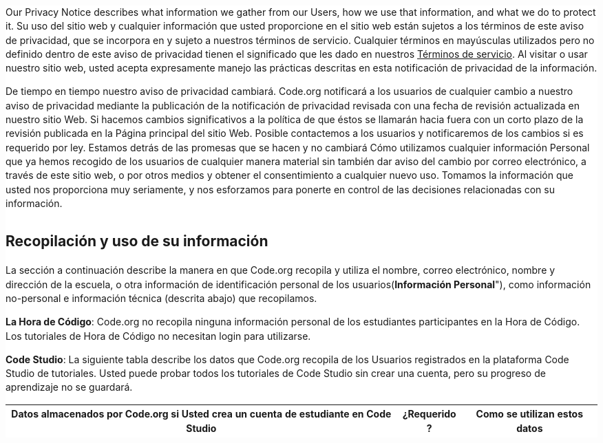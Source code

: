 Our Privacy Notice describes what information we gather from our Users, how we use that information, and what we do to protect it. Su uso del sitio web y cualquier información que usted proporcione en el sitio web están sujetos a los términos de este aviso de privacidad, que se incorpora en y sujeto a nuestros términos de servicio. Cualquier términos en mayúsculas utilizados pero no definido dentro de este aviso de privacidad tienen el significado que les dado en nuestros [Términos de servicio](http://code.org/tos). Al visitar o usar nuestro sitio web, usted acepta expresamente manejo las prácticas descritas en esta notificación de privacidad de la información.

De tiempo en tiempo nuestro aviso de privacidad cambiará. Code.org notificará a los usuarios de cualquier cambio a nuestro aviso de privacidad mediante la publicación de la notificación de privacidad revisada con una fecha de revisión actualizada en nuestro sitio Web. Si hacemos cambios significativos a la política de que éstos se llamarán hacia fuera con un corto plazo de la revisión publicada en la Página principal del sitio Web. Posible contactemos a los usuarios y notificaremos de los cambios si es requerido por ley. Estamos detrás de las promesas que se hacen y no cambiará Cómo utilizamos cualquier información Personal que ya hemos recogido de los usuarios de cualquier manera material sin también dar aviso del cambio por correo electrónico, a través de este sitio web, o por otros medios y obtener el consentimiento a cualquier nuevo uso. Tomamos la información que usted nos proporciona muy seriamente, y nos esforzamos para ponerte en control de las decisiones relacionadas con su información.

## Recopilación y uso de su información

La sección a continuación describe la manera en que Code.org recopila y utiliza el nombre, correo electrónico, nombre y dirección de la escuela, o otra información de identificación personal de los usuarios(**Información Personal**"), como información no-personal e información técnica (descrita abajo) que recopilamos.

**La Hora de Código**: Code.org no recopila ninguna información personal de los estudiantes participantes en la Hora de Código. Los tutoriales de Hora de Código no necesitan login para utilizarse.

**Code Studio**: La siguiente tabla describe los datos que Code.org recopila de los Usuarios registrados en la plataforma Code Studio de tutoriales. Usted puede probar todos los tutoriales de Code Studio sin crear una cuenta, pero su progreso de aprendizaje no se guardará.

| Datos almacenados por Code.org si Usted crea un cuenta de estudiante en Code Studio                                                                                                                                                                     | ¿Requerido?                                                                                                                                    | Como se utilizan estos datos                                                                                                                                                                                                                                                                                                                                                                                                                                                                                                                                                                                                                                                                                                                                                                                                                                                                                                     |
| ------------------------------------------------------------------------------------------------------------------------------------------------------------------------------------------------------------------------------------------------------- | ---------------------------------------------------------------------------------------------------------------------------------------------- | -------------------------------------------------------------------------------------------------------------------------------------------------------------------------------------------------------------------------------------------------------------------------------------------------------------------------------------------------------------------------------------------------------------------------------------------------------------------------------------------------------------------------------------------------------------------------------------------------------------------------------------------------------------------------------------------------------------------------------------------------------------------------------------------------------------------------------------------------------------------------------------------------------------------------------- |
